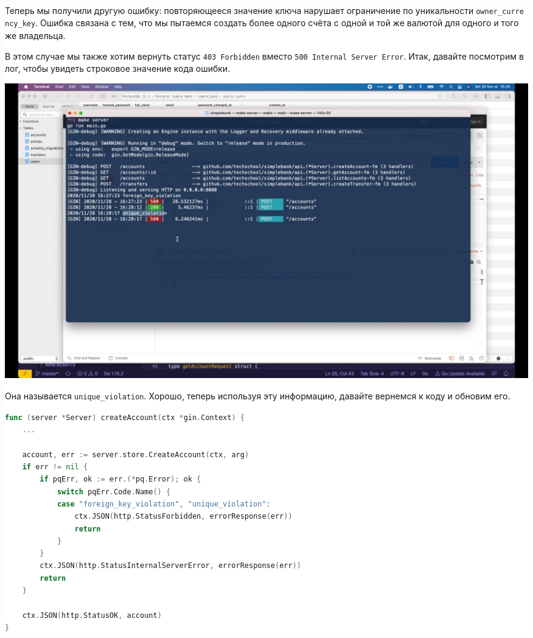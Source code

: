 Теперь мы получили другую ошибку: повторяющееся значение ключа нарушает 
ограничение по уникальности `owner_currency_key`. Ошибка связана с тем, что мы
пытаемся создать более одного счёта с одной и той же валютой для одного и того 
же владельца.

В этом случае мы также хотим вернуть статус `403 Forbidden` вместо 
`500 Internal Server Error`. Итак, давайте посмотрим в лог, чтобы увидеть строковое
значение кода ошибки.

![](../images/part16/7k5redac229k0k0gkc6c.jpg)

Она называется `unique_violation`. Хорошо, теперь используя эту информацию, 
давайте вернемся к коду и обновим его.

```go
func (server *Server) createAccount(ctx *gin.Context) {
    ...

    account, err := server.store.CreateAccount(ctx, arg)
    if err != nil {
        if pqErr, ok := err.(*pq.Error); ok {
            switch pqErr.Code.Name() {
            case "foreign_key_violation", "unique_violation":
                ctx.JSON(http.StatusForbidden, errorResponse(err))
                return
            }
        }
        ctx.JSON(http.StatusInternalServerError, errorResponse(err))
        return
    }

    ctx.JSON(http.StatusOK, account)
}
```
